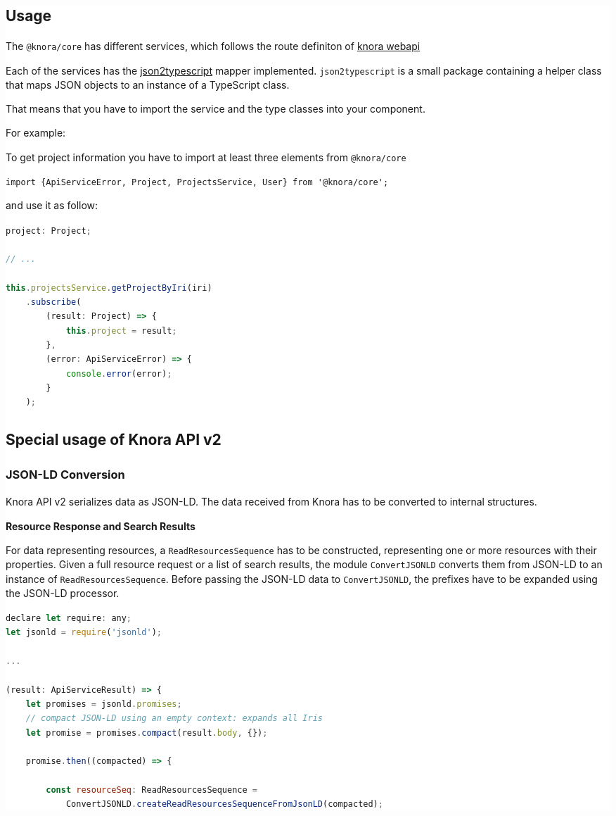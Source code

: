 ## Usage

The `@knora/core` has different services, which follows the route definiton of [knora webapi](https://docs.knora.org)

Each of the services has the [json2typescript](https://www.npmjs.com/package/json2typescript) mapper implemented.
`json2typescript` is a small package containing a helper class that maps JSON objects to an instance of a TypeScript class.

That means that you have to import the service and the type classes into your component.

For example:

To get project information you have to import at least three elements from `@knora/core`

`import {ApiServiceError, Project, ProjectsService, User} from '@knora/core';`

and use it as follow:

```javascript
project: Project;

// ...

this.projectsService.getProjectByIri(iri)
    .subscribe(
        (result: Project) => {
            this.project = result;
        },
        (error: ApiServiceError) => {
            console.error(error);
        }
    );
```

## Special usage of Knora API v2

### JSON-LD Conversion

Knora API v2 serializes data as JSON-LD. The data received from Knora has to be converted to internal structures.

**Resource Response and Search Results**

For data representing resources, a `ReadResourcesSequence` has to be constructed, representing one or more resources with their properties.
Given a full resource request or a list of search results, the module `ConvertJSONLD` converts them from JSON-LD to an instance of `ReadResourcesSequence`.
Before passing the JSON-LD data to `ConvertJSONLD`, the prefixes have to be expanded using the JSON-LD processor.

```javascript
declare let require: any;
let jsonld = require('jsonld');

...

(result: ApiServiceResult) => {
    let promises = jsonld.promises;
    // compact JSON-LD using an empty context: expands all Iris
    let promise = promises.compact(result.body, {});

    promise.then((compacted) => {

        const resourceSeq: ReadResourcesSequence =
            ConvertJSONLD.createReadResourcesSequenceFromJsonLD(compacted);

```